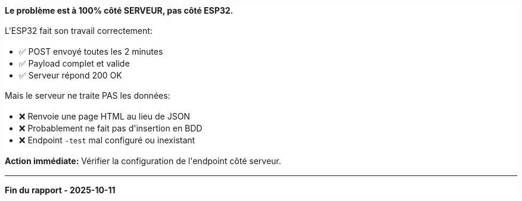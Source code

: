 **Le problème est à 100% côté SERVEUR, pas côté ESP32.**

L'ESP32 fait son travail correctement:
- ✅ POST envoyé toutes les 2 minutes
- ✅ Payload complet et valide
- ✅ Serveur répond 200 OK

Mais le serveur ne traite PAS les données:
- ❌ Renvoie une page HTML au lieu de JSON
- ❌ Probablement ne fait pas d'insertion en BDD
- ❌ Endpoint `-test` mal configuré ou inexistant

**Action immédiate:** Vérifier la configuration de l'endpoint côté serveur.

---

**Fin du rapport - 2025-10-11**

